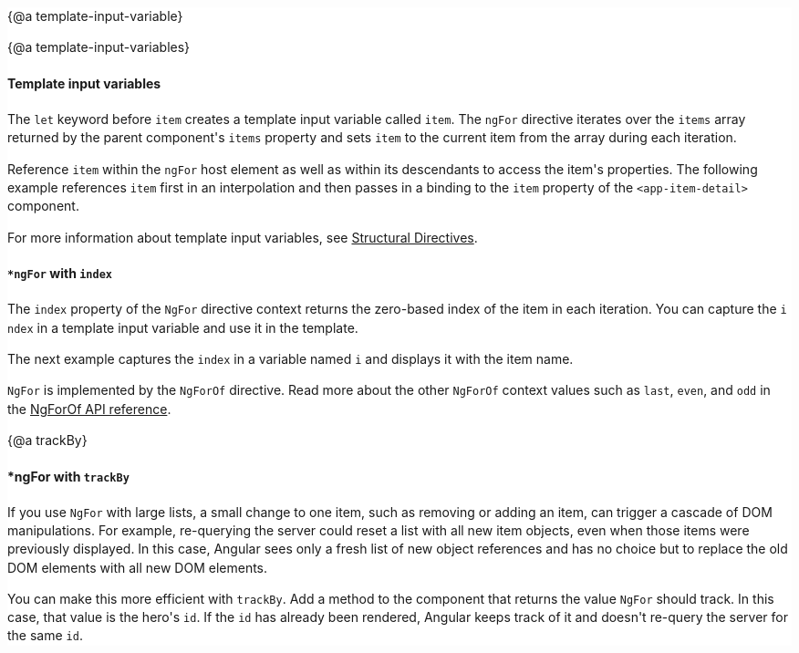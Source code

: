</div>


{@a template-input-variable}

{@a template-input-variables}

#### Template input variables

The `let` keyword before `item` creates a template input variable called `item`.
The `ngFor` directive iterates over the `items` array returned by the parent component's `items` property
and sets `item` to the current item from the array during each iteration.

Reference `item` within the `ngFor` host element
as well as within its descendants to access the item's properties.
The following example references `item` first in an interpolation
and then passes in a binding to the `item` property of the `<app-item-detail>` component.

<code-example path="built-in-directives/src/app/app.component.html" region="NgFor-1-2" header="src/app/app.component.html"></code-example>

For more information about template input variables, see
[Structural Directives](guide/structural-directives#template-input-variable).

#### `*ngFor` with `index`

The `index` property of the `NgFor` directive context
returns the zero-based index of the item in each iteration.
You can capture the `index` in a template input variable and use it in the template.

The next example captures the `index` in a variable named `i` and displays it with the item name.

<code-example path="built-in-directives/src/app/app.component.html" region="NgFor-3" header="src/app/app.component.html"></code-example>

<div class="alert is-helpful">

`NgFor` is implemented by the `NgForOf` directive. Read more about the other `NgForOf` context values such as `last`, `even`,
and `odd` in the [NgForOf API reference](api/common/NgForOf).

</div>

{@a trackBy}
#### *ngFor with `trackBy`

If you use `NgFor` with large lists, a small change to one item, such as removing or adding an item, can trigger a cascade of DOM manipulations. For example, re-querying the server could reset a list with all new item objects, even when those items were previously displayed. In this case, Angular sees only a fresh list of new object references and has no choice but to replace the old DOM elements with all new DOM elements.

You can make this more efficient with `trackBy`.
Add a method to the component that returns the value `NgFor` should track.
In this case, that value is the hero's `id`. If the `id` has already been rendered,
Angular keeps track of it and doesn't re-query the server for the same `id`.

